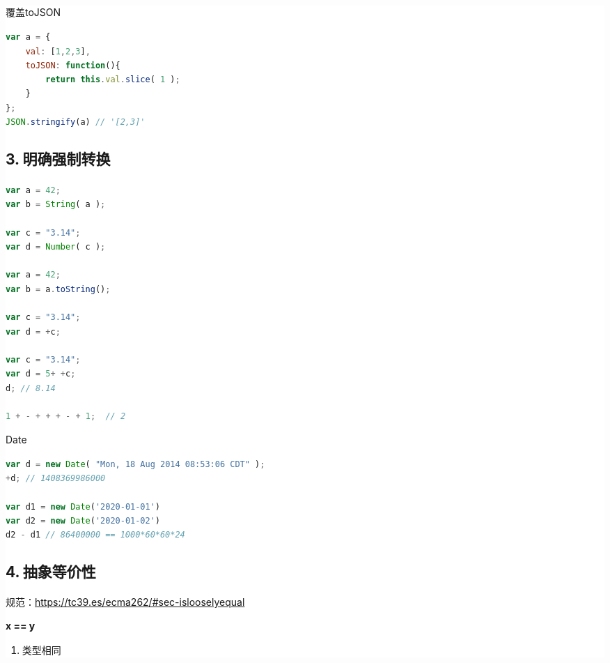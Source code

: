 覆盖toJSON

```js
var a = {
	val: [1,2,3],
	toJSON: function(){
		return this.val.slice( 1 );
	}
};
JSON.stringify(a) // '[2,3]'
```

## 3. 明确强制转换

```js
var a = 42;
var b = String( a );

var c = "3.14";
var d = Number( c );

var a = 42;
var b = a.toString();

var c = "3.14";
var d = +c;

var c = "3.14";
var d = 5+ +c;
d; // 8.14

1 + - + + + - + 1;	// 2 
```

Date

```js
var d = new Date( "Mon, 18 Aug 2014 08:53:06 CDT" );
+d; // 1408369986000

var d1 = new Date('2020-01-01')
var d2 = new Date('2020-01-02')
d2 - d1 // 86400000 == 1000*60*60*24
```



## 4. 抽象等价性

规范：https://tc39.es/ecma262/#sec-islooselyequal

**x == y**

1. 类型相同
